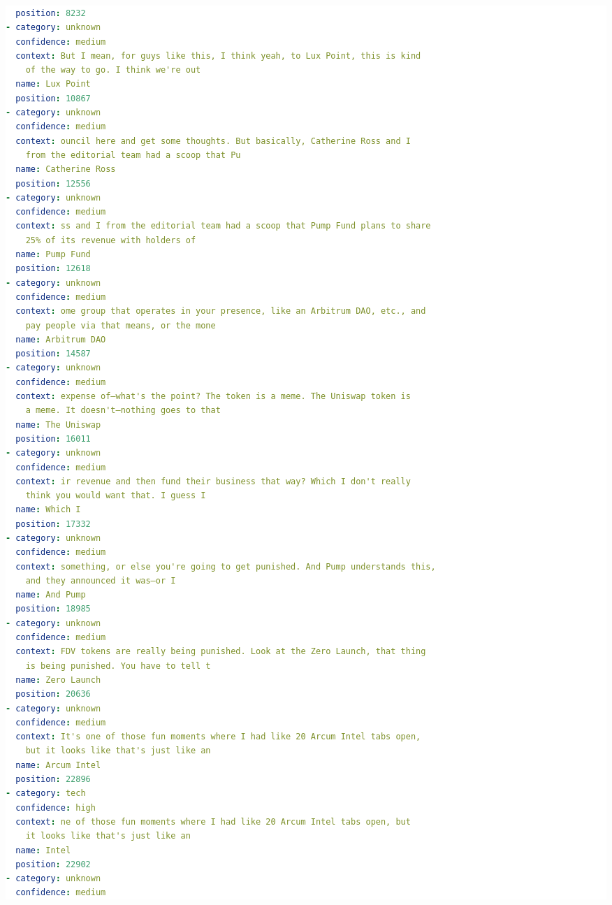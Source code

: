 ```yaml
  position: 8232
- category: unknown
  confidence: medium
  context: But I mean, for guys like this, I think yeah, to Lux Point, this is kind
    of the way to go. I think we're out
  name: Lux Point
  position: 10867
- category: unknown
  confidence: medium
  context: ouncil here and get some thoughts. But basically, Catherine Ross and I
    from the editorial team had a scoop that Pu
  name: Catherine Ross
  position: 12556
- category: unknown
  confidence: medium
  context: ss and I from the editorial team had a scoop that Pump Fund plans to share
    25% of its revenue with holders of
  name: Pump Fund
  position: 12618
- category: unknown
  confidence: medium
  context: ome group that operates in your presence, like an Arbitrum DAO, etc., and
    pay people via that means, or the mone
  name: Arbitrum DAO
  position: 14587
- category: unknown
  confidence: medium
  context: expense of—what's the point? The token is a meme. The Uniswap token is
    a meme. It doesn't—nothing goes to that
  name: The Uniswap
  position: 16011
- category: unknown
  confidence: medium
  context: ir revenue and then fund their business that way? Which I don't really
    think you would want that. I guess I
  name: Which I
  position: 17332
- category: unknown
  confidence: medium
  context: something, or else you're going to get punished. And Pump understands this,
    and they announced it was—or I
  name: And Pump
  position: 18985
- category: unknown
  confidence: medium
  context: FDV tokens are really being punished. Look at the Zero Launch, that thing
    is being punished. You have to tell t
  name: Zero Launch
  position: 20636
- category: unknown
  confidence: medium
  context: It's one of those fun moments where I had like 20 Arcum Intel tabs open,
    but it looks like that's just like an
  name: Arcum Intel
  position: 22896
- category: tech
  confidence: high
  context: ne of those fun moments where I had like 20 Arcum Intel tabs open, but
    it looks like that's just like an
  name: Intel
  position: 22902
- category: unknown
  confidence: medium
```